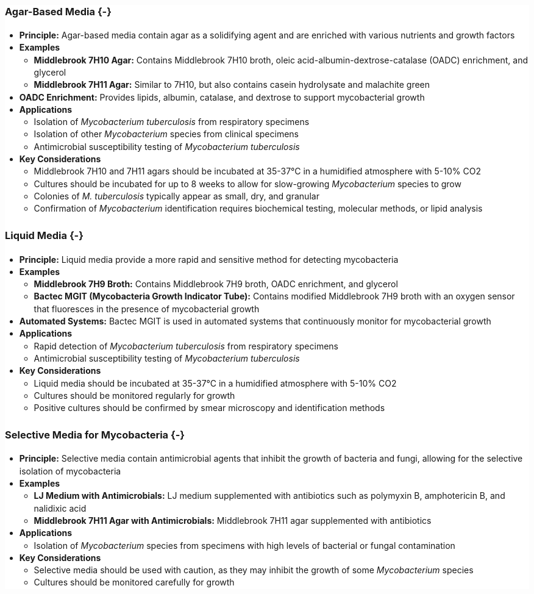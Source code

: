 ### **Agar-Based Media** {-}

*   **Principle:** Agar-based media contain agar as a solidifying agent and are enriched with various nutrients and growth factors
*   **Examples**
    *   **Middlebrook 7H10 Agar:** Contains Middlebrook 7H10 broth, oleic acid-albumin-dextrose-catalase (OADC) enrichment, and glycerol
    *   **Middlebrook 7H11 Agar:** Similar to 7H10, but also contains casein hydrolysate and malachite green
*   **OADC Enrichment:** Provides lipids, albumin, catalase, and dextrose to support mycobacterial growth
*   **Applications**
    *   Isolation of *Mycobacterium tuberculosis* from respiratory specimens
    *   Isolation of other *Mycobacterium* species from clinical specimens
    *   Antimicrobial susceptibility testing of *Mycobacterium tuberculosis*
*   **Key Considerations**
    *   Middlebrook 7H10 and 7H11 agars should be incubated at 35-37°C in a humidified atmosphere with 5-10% CO2
    *   Cultures should be incubated for up to 8 weeks to allow for slow-growing *Mycobacterium* species to grow
    *   Colonies of *M. tuberculosis* typically appear as small, dry, and granular
    *   Confirmation of *Mycobacterium* identification requires biochemical testing, molecular methods, or lipid analysis

### **Liquid Media** {-}

*   **Principle:** Liquid media provide a more rapid and sensitive method for detecting mycobacteria
*   **Examples**
    *   **Middlebrook 7H9 Broth:** Contains Middlebrook 7H9 broth, OADC enrichment, and glycerol
    *   **Bactec MGIT (Mycobacteria Growth Indicator Tube):** Contains modified Middlebrook 7H9 broth with an oxygen sensor that fluoresces in the presence of mycobacterial growth
*   **Automated Systems:** Bactec MGIT is used in automated systems that continuously monitor for mycobacterial growth
*   **Applications**
    *   Rapid detection of *Mycobacterium tuberculosis* from respiratory specimens
    *   Antimicrobial susceptibility testing of *Mycobacterium tuberculosis*
*   **Key Considerations**
    *   Liquid media should be incubated at 35-37°C in a humidified atmosphere with 5-10% CO2
    *   Cultures should be monitored regularly for growth
    *   Positive cultures should be confirmed by smear microscopy and identification methods

### **Selective Media for Mycobacteria** {-}

*   **Principle:** Selective media contain antimicrobial agents that inhibit the growth of bacteria and fungi, allowing for the selective isolation of mycobacteria
*   **Examples**
    *   **LJ Medium with Antimicrobials:** LJ medium supplemented with antibiotics such as polymyxin B, amphotericin B, and nalidixic acid
    *   **Middlebrook 7H11 Agar with Antimicrobials:** Middlebrook 7H11 agar supplemented with antibiotics
*   **Applications**
    *   Isolation of *Mycobacterium* species from specimens with high levels of bacterial or fungal contamination
*   **Key Considerations**
    *   Selective media should be used with caution, as they may inhibit the growth of some *Mycobacterium* species
    *   Cultures should be monitored carefully for growth
